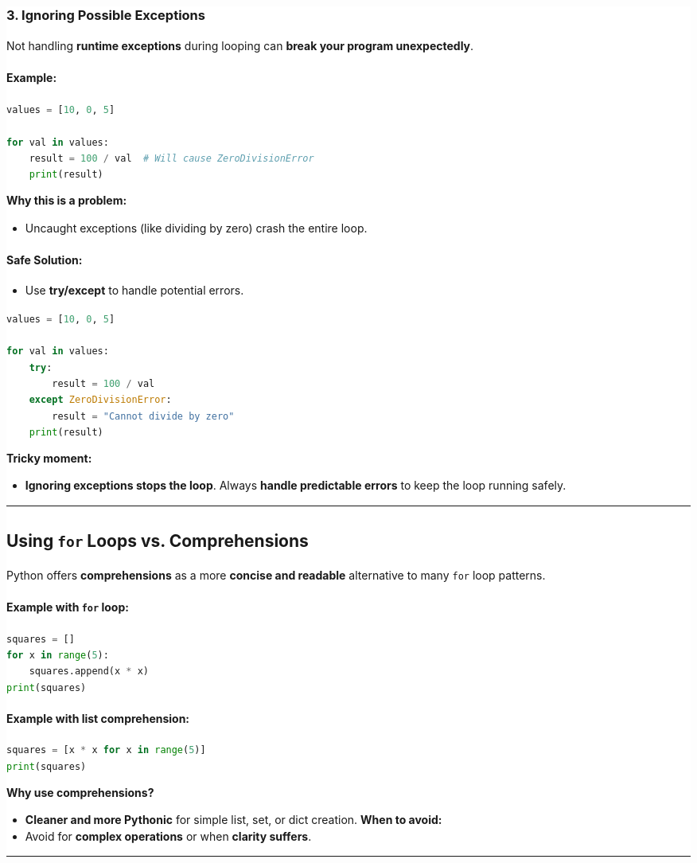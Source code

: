 
### 3. Ignoring Possible Exceptions
Not handling **runtime exceptions** during looping can **break your program unexpectedly**.

#### Example:
```python
values = [10, 0, 5]

for val in values:
    result = 100 / val  # Will cause ZeroDivisionError
    print(result)
```

**Why this is a problem:**
- Uncaught exceptions (like dividing by zero) crash the entire loop.

#### Safe Solution:
- Use **try/except** to handle potential errors.

```python
values = [10, 0, 5]

for val in values:
    try:
        result = 100 / val
    except ZeroDivisionError:
        result = "Cannot divide by zero"
    print(result)
```
**Tricky moment:**
- **Ignoring exceptions stops the loop**.
  Always **handle predictable errors** to keep the loop running safely.

---

## Using `for` Loops vs. Comprehensions
Python offers **comprehensions** as a more **concise and readable** alternative to many `for` loop patterns.

#### Example with `for` loop:
```python
squares = []
for x in range(5):
    squares.append(x * x)
print(squares)
```

#### Example with list comprehension:
```python
squares = [x * x for x in range(5)]
print(squares)
```

**Why use comprehensions?**
- **Cleaner and more Pythonic** for simple list, set, or dict creation.
**When to avoid:**
- Avoid for **complex operations** or when **clarity suffers**.

---